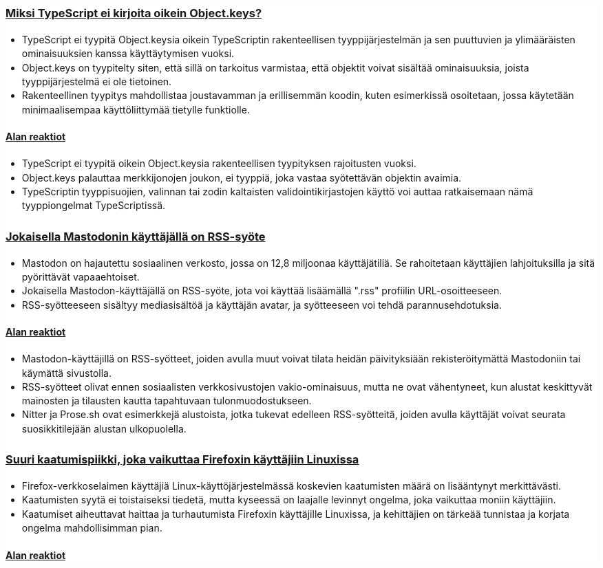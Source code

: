 ### [Miksi TypeScript ei kirjoita oikein Object.keys?](https://alexharri.com/blog/typescript-structural-typing)

- TypeScript ei tyypitä Object.keysia oikein TypeScriptin rakenteellisen tyyppijärjestelmän ja sen puuttuvien ja ylimääräisten ominaisuuksien kanssa käyttäytymisen vuoksi.
- Object.keys on tyypitelty siten, että sillä on tarkoitus varmistaa, että objektit voivat sisältää ominaisuuksia, joista tyyppijärjestelmä ei ole tietoinen.
- Rakenteellinen tyypitys mahdollistaa joustavamman ja erillisemmän koodin, kuten esimerkissä osoitetaan, jossa käytetään minimaalisempaa käyttöliittymää tietylle funktiolle.

#### [Alan reaktiot](http://news.ycombinator.com/item?id=36457557)

- TypeScript ei tyypitä oikein Object.keysia rakenteellisen tyypityksen rajoitusten vuoksi.
- Object.keys palauttaa merkkijonojen joukon, ei tyyppiä, joka vastaa syötettävän objektin avaimia.
- TypeScriptin tyyppisuojien, valinnan tai zodin kaltaisten validointikirjastojen käyttö voi auttaa ratkaisemaan nämä tyyppiongelmat TypeScriptissä.

### [Jokaisella Mastodonin käyttäjällä on RSS-syöte](https://www.rssboard.org/news/211/every-mastodon-user-has-rss-feed)

- Mastodon on hajautettu sosiaalinen verkosto, jossa on 12,8 miljoonaa käyttäjätiliä. Se rahoitetaan käyttäjien lahjoituksilla ja sitä pyörittävät vapaaehtoiset.
- Jokaisella Mastodon-käyttäjällä on RSS-syöte, jota voi käyttää lisäämällä ".rss" profiilin URL-osoitteeseen.
- RSS-syötteeseen sisältyy mediasisältöä ja käyttäjän avatar, ja syötteeseen voi tehdä parannusehdotuksia.

#### [Alan reaktiot](http://news.ycombinator.com/item?id=36461701)

- Mastodon-käyttäjillä on RSS-syötteet, joiden avulla muut voivat tilata heidän päivityksiään rekisteröitymättä Mastodoniin tai käymättä sivustolla.
- RSS-syötteet olivat ennen sosiaalisten verkkosivustojen vakio-ominaisuus, mutta ne ovat vähentyneet, kun alustat keskittyvät mainosten ja tilausten kautta tapahtuvaan tulonmuodostukseen.
- Nitter ja Prose.sh ovat esimerkkejä alustoista, jotka tukevat edelleen RSS-syötteitä, joiden avulla käyttäjät voivat seurata suosikkitilejään alustan ulkopuolella.

### [Suuri kaatumispiikki, joka vaikuttaa Firefoxin käyttäjiin Linuxissa](https://fosstodon.org/@gabrielesvelto/110592904713090347)

- Firefox-verkkoselaimen käyttäjiä Linux-käyttöjärjestelmässä koskevien kaatumisten määrä on lisääntynyt merkittävästi.
- Kaatumisten syytä ei toistaiseksi tiedetä, mutta kyseessä on laajalle levinnyt ongelma, joka vaikuttaa moniin käyttäjiin.
- Kaatumiset aiheuttavat haittaa ja turhautumista Firefoxin käyttäjille Linuxissa, ja kehittäjien on tärkeää tunnistaa ja korjata ongelma mahdollisimman pian.

#### [Alan reaktiot](http://news.ycombinator.com/item?id=36455627)
